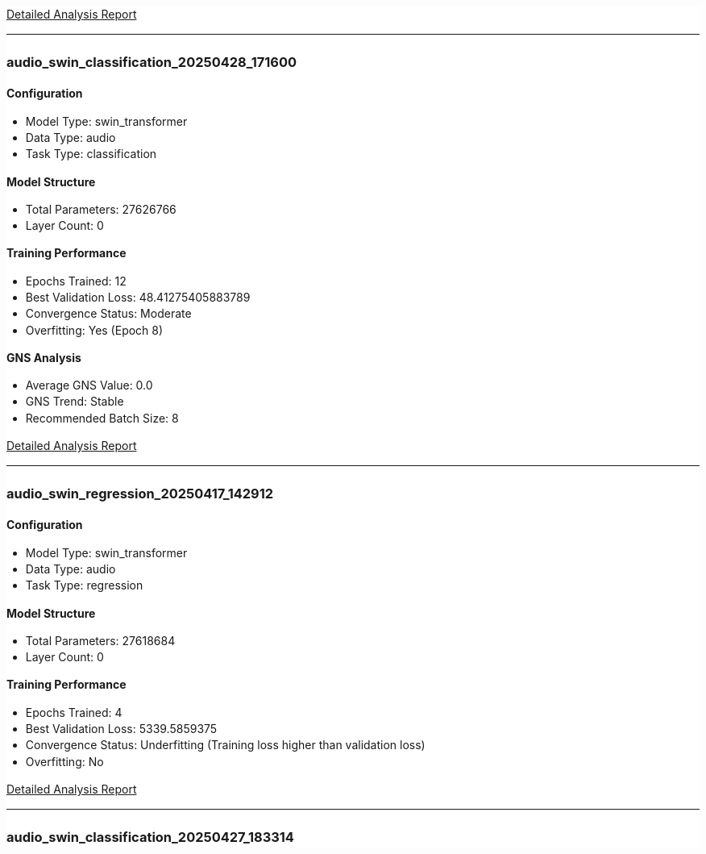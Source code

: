 [Detailed Analysis Report](audio_swin_classification_20250427_210101/custom_analysis/analysis_report.md)

---

### audio_swin_classification_20250428_171600

**Configuration**
- Model Type: swin_transformer
- Data Type: audio
- Task Type: classification

**Model Structure**
- Total Parameters: 27626766
- Layer Count: 0

**Training Performance**
- Epochs Trained: 12
- Best Validation Loss: 48.41275405883789
- Convergence Status: Moderate
- Overfitting: Yes (Epoch 8)

**GNS Analysis**
- Average GNS Value: 0.0
- GNS Trend: Stable
- Recommended Batch Size: 8

[Detailed Analysis Report](audio_swin_classification_20250428_171600/custom_analysis/analysis_report.md)

---

### audio_swin_regression_20250417_142912

**Configuration**
- Model Type: swin_transformer
- Data Type: audio
- Task Type: regression

**Model Structure**
- Total Parameters: 27618684
- Layer Count: 0

**Training Performance**
- Epochs Trained: 4
- Best Validation Loss: 5339.5859375
- Convergence Status: Underfitting (Training loss higher than validation loss)
- Overfitting: No

[Detailed Analysis Report](audio_swin_regression_20250417_142912/custom_analysis/analysis_report.md)

---

### audio_swin_classification_20250427_183314
